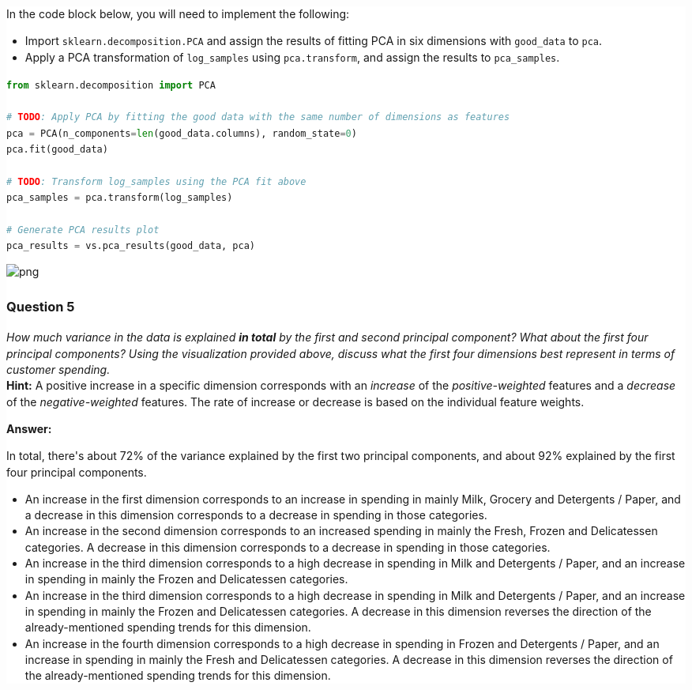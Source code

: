 In the code block below, you will need to implement the following:
 - Import `sklearn.decomposition.PCA` and assign the results of fitting PCA in six dimensions with `good_data` to `pca`.
 - Apply a PCA transformation of `log_samples` using `pca.transform`, and assign the results to `pca_samples`.


```python
from sklearn.decomposition import PCA 

# TODO: Apply PCA by fitting the good data with the same number of dimensions as features
pca = PCA(n_components=len(good_data.columns), random_state=0)
pca.fit(good_data)

# TODO: Transform log_samples using the PCA fit above
pca_samples = pca.transform(log_samples)

# Generate PCA results plot
pca_results = vs.pca_results(good_data, pca)
```


![png](imgs/outpput_33_0.png)


### Question 5
*How much variance in the data is explained* ***in total*** *by the first and second principal component? What about the first four principal components? Using the visualization provided above, discuss what the first four dimensions best represent in terms of customer spending.*  
**Hint:** A positive increase in a specific dimension corresponds with an *increase* of the *positive-weighted* features and a *decrease* of the *negative-weighted* features. The rate of increase or decrease is based on the individual feature weights.

**Answer:**

In total, there's about 72% of the variance explained by the first two principal components, and about 92% explained by the first four principal components. 


* An increase in the first dimension corresponds to an increase in spending in mainly Milk, Grocery and Detergents / Paper, and a decrease in this dimension corresponds to a decrease in spending in those categories.
* An increase in the second dimension corresponds to an increased spending in mainly the Fresh, Frozen and Delicatessen categories. A decrease in this dimension corresponds to a decrease in spending in those categories.
* An increase in the third dimension corresponds to a high decrease in spending in Milk and Detergents / Paper, and an increase in spending in mainly the Frozen and Delicatessen categories. 
* An increase in the third dimension corresponds to a high decrease in spending in Milk and Detergents / Paper, and an increase in spending in mainly the Frozen and Delicatessen categories. A decrease in this dimension reverses the direction of the already-mentioned spending trends for this dimension.
* An increase in the fourth dimension corresponds to a high decrease in spending in Frozen and Detergents / Paper, and an increase in spending in mainly the Fresh and Delicatessen categories. A decrease in this dimension reverses the direction of the already-mentioned spending trends for this dimension.
